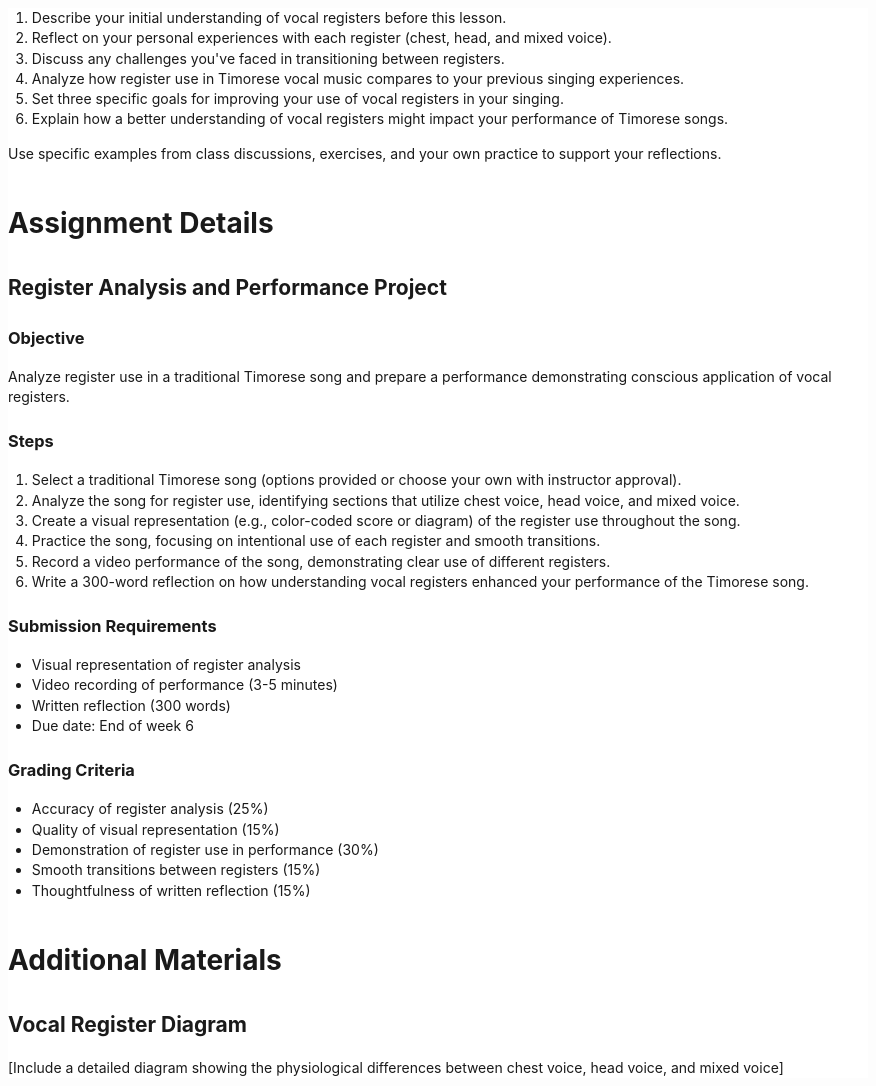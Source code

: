 1. Describe your initial understanding of vocal registers before this lesson.
2. Reflect on your personal experiences with each register (chest, head, and mixed voice).
3. Discuss any challenges you've faced in transitioning between registers.
4. Analyze how register use in Timorese vocal music compares to your previous singing experiences.
5. Set three specific goals for improving your use of vocal registers in your singing.
6. Explain how a better understanding of vocal registers might impact your performance of Timorese songs.

Use specific examples from class discussions, exercises, and your own practice to support your reflections.

# Assignment Details

## Register Analysis and Performance Project

### Objective
Analyze register use in a traditional Timorese song and prepare a performance demonstrating conscious application of vocal registers.

### Steps
1. Select a traditional Timorese song (options provided or choose your own with instructor approval).
2. Analyze the song for register use, identifying sections that utilize chest voice, head voice, and mixed voice.
3. Create a visual representation (e.g., color-coded score or diagram) of the register use throughout the song.
4. Practice the song, focusing on intentional use of each register and smooth transitions.
5. Record a video performance of the song, demonstrating clear use of different registers.
6. Write a 300-word reflection on how understanding vocal registers enhanced your performance of the Timorese song.

### Submission Requirements
- Visual representation of register analysis
- Video recording of performance (3-5 minutes)
- Written reflection (300 words)
- Due date: End of week 6

### Grading Criteria
- Accuracy of register analysis (25%)
- Quality of visual representation (15%)
- Demonstration of register use in performance (30%)
- Smooth transitions between registers (15%)
- Thoughtfulness of written reflection (15%)

# Additional Materials

## Vocal Register Diagram
[Include a detailed diagram showing the physiological differences between chest voice, head voice, and mixed voice]
